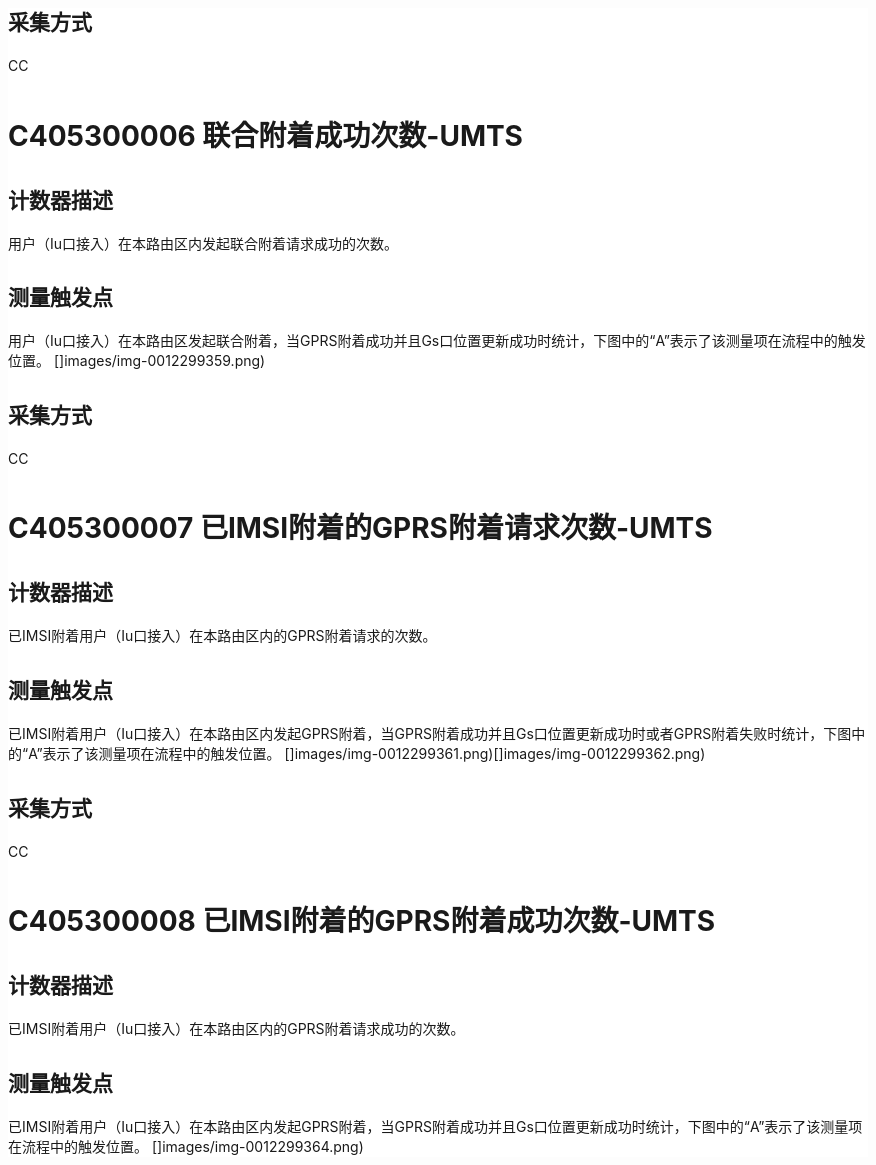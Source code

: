 ## 采集方式 
CC 


# C405300006 联合附着成功次数-UMTS 


## 计数器描述 
用户（Iu口接入）在本路由区内发起联合附着请求成功的次数。 


## 测量触发点 
用户（Iu口接入）在本路由区发起联合附着，当GPRS附着成功并且Gs口位置更新成功时统计，下图中的“A”表示了该测量项在流程中的触发位置。 
[]images/img-0012299359.png)


## 采集方式 
CC 


# C405300007 已IMSI附着的GPRS附着请求次数-UMTS 


## 计数器描述 
已IMSI附着用户（Iu口接入）在本路由区内的GPRS附着请求的次数。 


## 测量触发点 
已IMSI附着用户（Iu口接入）在本路由区内发起GPRS附着，当GPRS附着成功并且Gs口位置更新成功时或者GPRS附着失败时统计，下图中的“A”表示了该测量项在流程中的触发位置。 
[]images/img-0012299361.png)[]images/img-0012299362.png)


## 采集方式 
CC 


# C405300008 已IMSI附着的GPRS附着成功次数-UMTS 


## 计数器描述 
已IMSI附着用户（Iu口接入）在本路由区内的GPRS附着请求成功的次数。 


## 测量触发点 
已IMSI附着用户（Iu口接入）在本路由区内发起GPRS附着，当GPRS附着成功并且Gs口位置更新成功时统计，下图中的“A”表示了该测量项在流程中的触发位置。 
[]images/img-0012299364.png)
